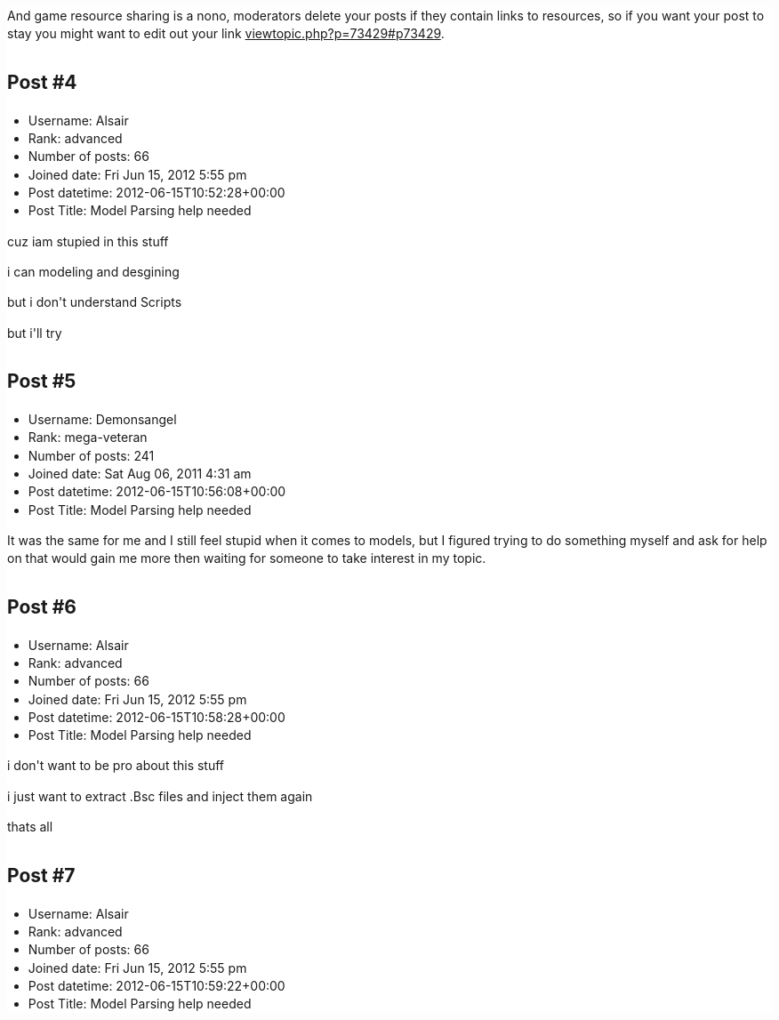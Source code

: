 And game resource sharing is a nono, moderators delete your posts if they contain links to resources, so if you want your post to stay you might want to edit out your link [viewtopic.php?p=73429#p73429](http://forum.xentax.com/viewtopic.php?p=73429#p73429).
## Post #4
- Username: Alsair
- Rank: advanced
- Number of posts: 66
- Joined date: Fri Jun 15, 2012 5:55 pm
- Post datetime: 2012-06-15T10:52:28+00:00
- Post Title: Model Parsing help needed

cuz iam stupied in this stuff

i can modeling and desgining 

but i don't understand Scripts


but i'll try
## Post #5
- Username: Demonsangel
- Rank: mega-veteran
- Number of posts: 241
- Joined date: Sat Aug 06, 2011 4:31 am
- Post datetime: 2012-06-15T10:56:08+00:00
- Post Title: Model Parsing help needed

It was the same for me and I still feel stupid when it comes to models, but I figured trying to do something myself and ask for help on that would gain me more then waiting for someone to take interest in my topic.
## Post #6
- Username: Alsair
- Rank: advanced
- Number of posts: 66
- Joined date: Fri Jun 15, 2012 5:55 pm
- Post datetime: 2012-06-15T10:58:28+00:00
- Post Title: Model Parsing help needed

i don't want to be pro about this stuff

i just want to extract .Bsc files and inject them again


thats all
## Post #7
- Username: Alsair
- Rank: advanced
- Number of posts: 66
- Joined date: Fri Jun 15, 2012 5:55 pm
- Post datetime: 2012-06-15T10:59:22+00:00
- Post Title: Model Parsing help needed
